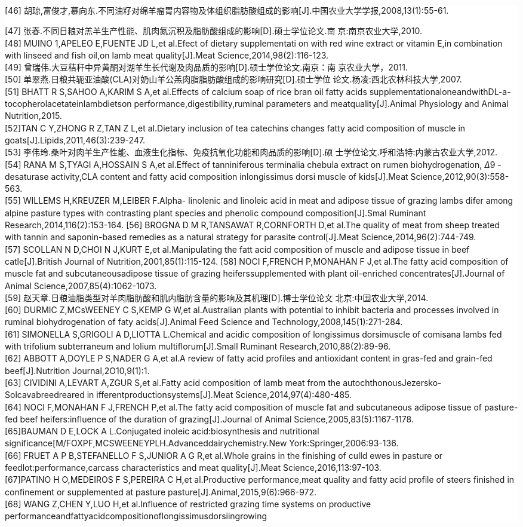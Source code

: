 [46] 胡琼,富俊才,慕向东.不同油籽对绵羊瘤胃内容物及体组织脂肪酸组成的影响[J].中国农业大学学报,2008,13(1):55-61.

[47] 张春.不同日粮对羔羊生产性能、肌肉氮沉积及脂肪酸组成的影响[D].硕士学位论文.南 京:南京农业大学,2010.   
[48] MUINO 1,APELEO E,FUENTE JD L,et al.Efect of dietary supplementati on with red wine extract or vitamin E,in combination with linseed and fish oil,on lamb meat quality[J].Meat Science,2014,98(2):116-123.   
[49] 曾瑞伟.大豆秸秆中异黄酮对湖羊生长代谢及肉品质的影响[D].硕士学位论文.南京：南 京农业大学，2011.   
[50] 单翠燕.日粮共轭亚油酸(CLA)对奶山羊公羔肉脂脂肪酸组成的影响研究[D].硕士学位 论文.杨凌:西北农林科技大学,2007.   
[51] BHATT R S,SAHOO A,KARIM S A,et al.Effects of calcium soap of rice bran oil fatty acids supplementationaloneandwithDL-a-tocopherolacetateinlambdietson performance,digestibility,ruminal parameters and meatquality[J].Animal Physiology and Animal Nutrition,2015.   
[52]TAN C Y,ZHONG R Z,TAN Z L,et al.Dietary inclusion of tea catechins changes fatty acid composition of muscle in goats[J].Lipids,2011,46(3):239-247.   
[53] 李伟玲.桑叶对肉羊生产性能、血液生化指标、免疫抗氧化功能和肉品质的影响[D].硕 士学位论文.呼和浩特:内蒙古农业大学,2012.   
[54] RANA M S,TYAGI A,HOSSAIN S A,et al.Effect of tanniniferous terminalia chebula extract on rumen biohydrogenation, $\Delta 9$ -desaturase activity,CLA content and fatty acid composition inlongissimus dorsi muscle of kids[J].Meat Science,2012,90(3):558-563.   
[55] WILLEMS H,KREUZER M,LEIBER F.Alpha- linolenic and linoleic acid in meat and adipose tissue of grazing lambs difer among alpine pasture types with contrasting plant species and phenolic compound composition[J].Smal Ruminant Research,2014,116(2):153-164. [56] BROGNA D M R,TANSAWAT R,CORNFORTH D,et al.The quality of meat from sheep treated with tannin and saponin-based remedies as a natural strategy for parasite control[J].Meat Science,2014,96(2):744-749.   
[57] SCOLLAN N D,CHOI N J,KURT E,et al.Manipulating the fatt acid composition of muscle and adipose tissue in beef catle[J].British Journal of Nutrition,2001,85(1):115-124. [58] NOCI F,FRENCH P,MONAHAN F J,et al.The fatty acid composition of muscle fat and subcutaneousadipose tissue of grazing heiferssupplemented with plant oil-enriched concentrates[J].Journal of Animal Science,2007,85(4):1062-1073.   
[59] 赵天章.日粮油脂类型对羊肉脂肪酸和肌内脂肪含量的影响及其机理[D].博士学位论文 北京:中国农业大学,2014.   
[60] DURMIC Z,MCsWEENEY C S,KEMP G W,et al.Australian plants with potential to inhibit bacteria and processes involved in ruminal biohydrogenation of faty acids[J].Animal Feed Science and Technology,2008,145(1):271-284.   
[61] SIMONELLA S,GRIGOLI A D,LIOTTA L.Chemical and acidic composition of longissimus dorsimuscle of comisana lambs fed with trifolium subterraneum and lolium multiflorum[J].Small Ruminant Research,2010,88(2):89-96.   
[62] ABBOTT A,DOYLE P S,NADER G A,et al.A review of fatty acid profiles and antioxidant content in gras-fed and grain-fed beef[J].Nutrition Journal,2O10,9(1):1.   
[63] CIVIDINI A,LEVART A,ZGUR S,et al.Fatty acid composition of lamb meat from the autochthonousJezersko-Solcavabreedreared in ifferentproductionsystems[J].Meat Science,2014,97(4):480-485.   
[64] NOCI F,MONAHAN F J,FRENCH P,et al.The fatty acid composition of muscle fat and subcutaneous adipose tissue of pasture-fed beef heifers:influence of the duration of grazing[J].Journal of Animal Science,2005,83(5):1167-1178.   
[65]BAUMAN D E,LOCK A L.Conjugated inoleic acid:biosynthesis and nutritional significance[M/FOXPF,MCSWEENEYPLH.Advanceddairychemistry.New York:Springer,2006:93-136.   
[66] FRUET A P B,STEFANELLO F S,JUNIOR A G R,et al.Whole grains in the finishing of culld ewes in pasture or feedlot:performance,carcass characteristics and meat quality[J].Meat Science,2016,113:97-103.   
[67]PATINO H O,MEDEIROS F S,PEREIRA C H,et al.Productive performance,meat quality and fatty acid profile of steers finished in confinement or supplemented at pasture pasture[J].Animal,2015,9(6):966-972.   
[68] WANG Z,CHEN Y,LUO H,et al.Influence of restricted grazing time systems on productive performanceandfattyacidcompositionoflongissimusdorsiingrowing
